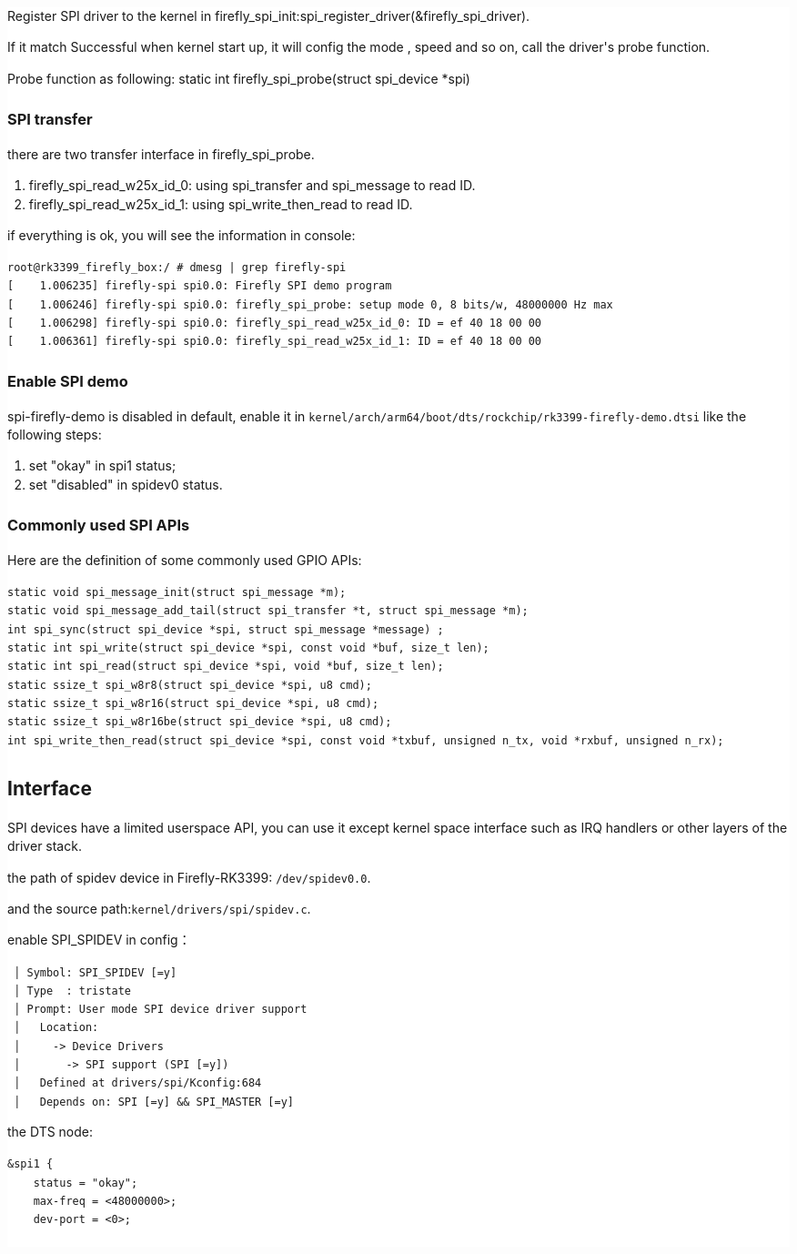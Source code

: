 Register SPI driver to the kernel in firefly_spi_init:spi_register_driver(&firefly_spi_driver).

If it match Successful when kernel start up, it will  config the mode , speed and so on, call the driver's probe function.   

Probe function as following: static int firefly_spi_probe(struct spi_device *spi)
### SPI transfer
there are two transfer interface in firefly_spi_probe.
1. firefly_spi_read_w25x_id_0: using spi_transfer and spi_message to read ID.
2. firefly_spi_read_w25x_id_1: using spi_write_then_read to read ID.

if everything is ok, you will see the information in console:
```
root@rk3399_firefly_box:/ # dmesg | grep firefly-spi             
[    1.006235] firefly-spi spi0.0: Firefly SPI demo program
[    1.006246] firefly-spi spi0.0: firefly_spi_probe: setup mode 0, 8 bits/w, 48000000 Hz max
[    1.006298] firefly-spi spi0.0: firefly_spi_read_w25x_id_0: ID = ef 40 18 00 00
[    1.006361] firefly-spi spi0.0: firefly_spi_read_w25x_id_1: ID = ef 40 18 00 00
```
### Enable SPI demo
spi-firefly-demo is disabled in default, enable it in `kernel/arch/arm64/boot/dts/rockchip/rk3399-firefly-demo.dtsi` like the following steps:
1. set "okay" in spi1 status;
2. set "disabled" in spidev0 status.

### Commonly used SPI APIs
Here are the definition of some commonly used GPIO APIs:
```
static void spi_message_init(struct spi_message *m); 
static void spi_message_add_tail(struct spi_transfer *t, struct spi_message *m); 
int spi_sync(struct spi_device *spi, struct spi_message *message) ; 
static int spi_write(struct spi_device *spi, const void *buf, size_t len); 
static int spi_read(struct spi_device *spi, void *buf, size_t len); 
static ssize_t spi_w8r8(struct spi_device *spi, u8 cmd); 
static ssize_t spi_w8r16(struct spi_device *spi, u8 cmd); 
static ssize_t spi_w8r16be(struct spi_device *spi, u8 cmd); 
int spi_write_then_read(struct spi_device *spi, const void *txbuf, unsigned n_tx, void *rxbuf, unsigned n_rx);
```
## Interface
SPI devices have a limited userspace API, you can use it except  kernel space interface such as IRQ handlers or other layers of the driver stack.

the path of spidev device in Firefly-RK3399: `/dev/spidev0.0`.
  
and the source path:`kernel/drivers/spi/spidev.c`.

enable SPI_SPIDEV in config：
```
 │ Symbol: SPI_SPIDEV [=y]
 │ Type  : tristate
 │ Prompt: User mode SPI device driver support 
 │   Location:
 │     -> Device Drivers
 │       -> SPI support (SPI [=y])
 │   Defined at drivers/spi/Kconfig:684
 │   Depends on: SPI [=y] && SPI_MASTER [=y]
```
the DTS  node:
```
&spi1 {
	status = "okay";
	max-freq = <48000000>;
	dev-port = <0>;
 
```